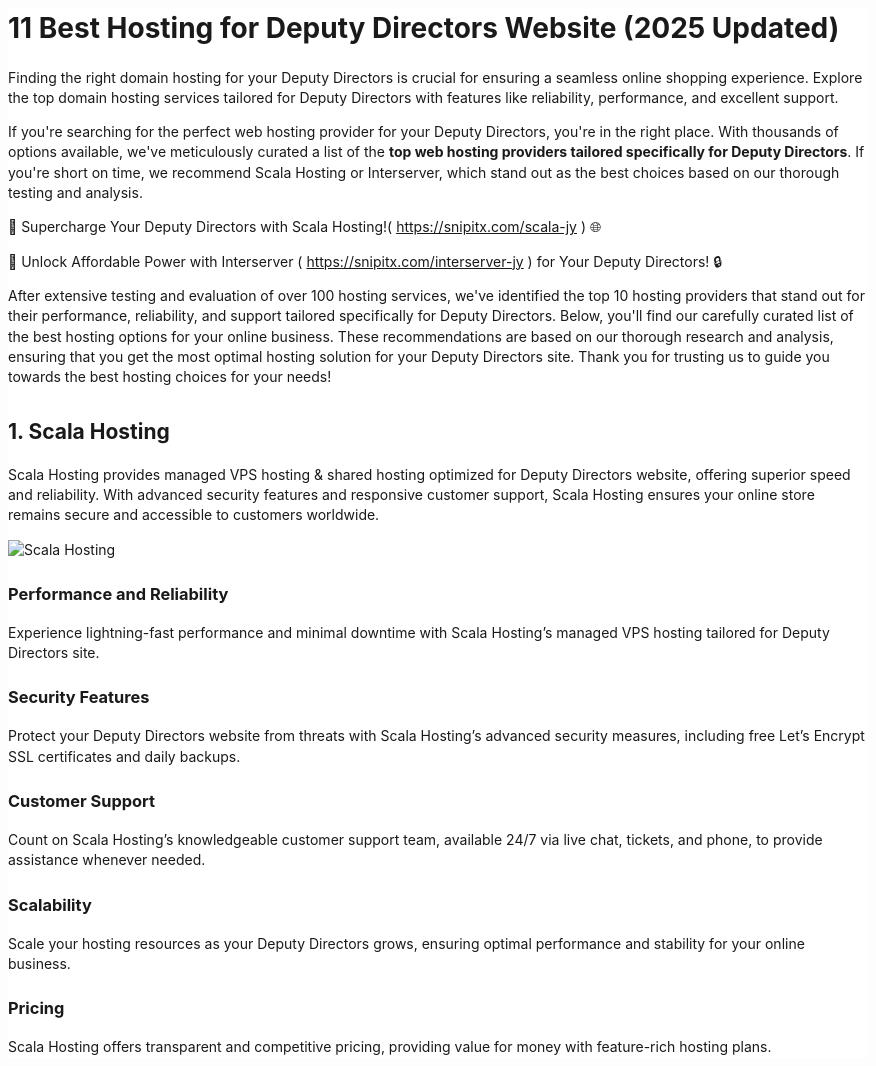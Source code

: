 # 11 Best Hosting for Deputy Directors Website (2025 Updated)

Finding the right domain hosting for your Deputy Directors is crucial for ensuring a seamless online shopping experience. Explore the top domain hosting services tailored for Deputy Directors with features like reliability, performance, and excellent support.

If you're searching for the perfect web hosting provider for your Deputy Directors, you're in the right place. With thousands of options available, we've meticulously curated a list of the **top web hosting providers tailored specifically for Deputy Directors**. If you're short on time, we recommend Scala Hosting or Interserver, which stand out as the best choices based on our thorough testing and analysis.

🚀 Supercharge Your Deputy Directors with Scala Hosting!( https://snipitx.com/scala-jy ) 🌐 

💸 Unlock Affordable Power with Interserver ( https://snipitx.com/interserver-jy ) for Your Deputy Directors! 🔒

After extensive testing and evaluation of over 100 hosting services, we've identified the top 10 hosting providers that stand out for their performance, reliability, and support tailored specifically for Deputy Directors. Below, you'll find our carefully curated list of the best hosting options for your online business. These recommendations are based on our thorough research and analysis, ensuring that you get the most optimal hosting solution for your Deputy Directors site. Thank you for trusting us to guide you towards the best hosting choices for your needs!

## 1. Scala Hosting

Scala Hosting provides managed VPS hosting & shared hosting optimized for Deputy Directors website, offering superior speed and reliability. With advanced security features and responsive customer support, Scala Hosting ensures your online store remains secure and accessible to customers worldwide.

![Scala Hosting](https://i.imgur.com/uJ5JIK3.png "Scala Web Hosting")

### Performance and Reliability
Experience lightning-fast performance and minimal downtime with Scala Hosting’s managed VPS hosting tailored for Deputy Directors site.

### Security Features
Protect your Deputy Directors website from threats with Scala Hosting’s advanced security measures, including free Let’s Encrypt SSL certificates and daily backups.

### Customer Support
Count on Scala Hosting’s knowledgeable customer support team, available 24/7 via live chat, tickets, and phone, to provide assistance whenever needed.

### Scalability
Scale your hosting resources as your Deputy Directors grows, ensuring optimal performance and stability for your online business.

### Pricing
Scala Hosting offers transparent and competitive pricing, providing value for money with feature-rich hosting plans.
